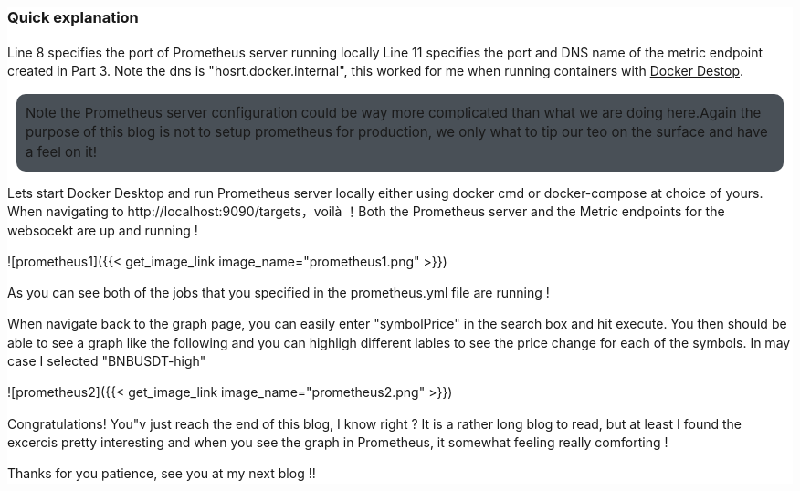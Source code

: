 ### Quick explanation
Line 8 specifies the port of Prometheus server running locally
Line 11 specifies the port and DNS name of the metric endpoint created in Part 3. Note the dns is "hosrt.docker.internal", this worked for me when running containers with [Docker Destop](https://www.docker.com/products/docker-desktop).

<div class="Note" style="background-color:#495057; font-size:15px; margin:10px; padding:10px; border-radius: 10px">
<i class="fas fa-exclamation-circle"></i>
Note the Prometheus server configuration could be way more complicated than what we are doing here.Again the purpose of this blog is not to setup prometheus for production, we only what to tip our teo on the surface and have a feel on it!
</div>

Lets start Docker Desktop and run Prometheus server locally either using docker cmd or docker-compose at choice of yours. 
When navigating to http://localhost:9090/targets，voilà ！Both the Prometheus server and the Metric endpoints for the websocekt are up and running !

![prometheus1]({{< get_image_link image_name="prometheus1.png" >}})

As you can see both of the jobs that you specified in the prometheus.yml file are running !

When navigate back to the graph page, you can easily enter "symbolPrice" in the search box and hit execute. You then should be able to see a graph like the following and you can highligh different lables to see the price change for each of the symbols. In may case I selected "BNBUSDT-high"

![prometheus2]({{< get_image_link image_name="prometheus2.png" >}})

Congratulations! You"v just reach the end of this blog, I know right ? It is a rather long blog to read, but at least I found the excercis pretty interesting and when you see the graph in Prometheus, it somewhat feeling really comforting ! 

Thanks for you patience, see you at my next blog !! 